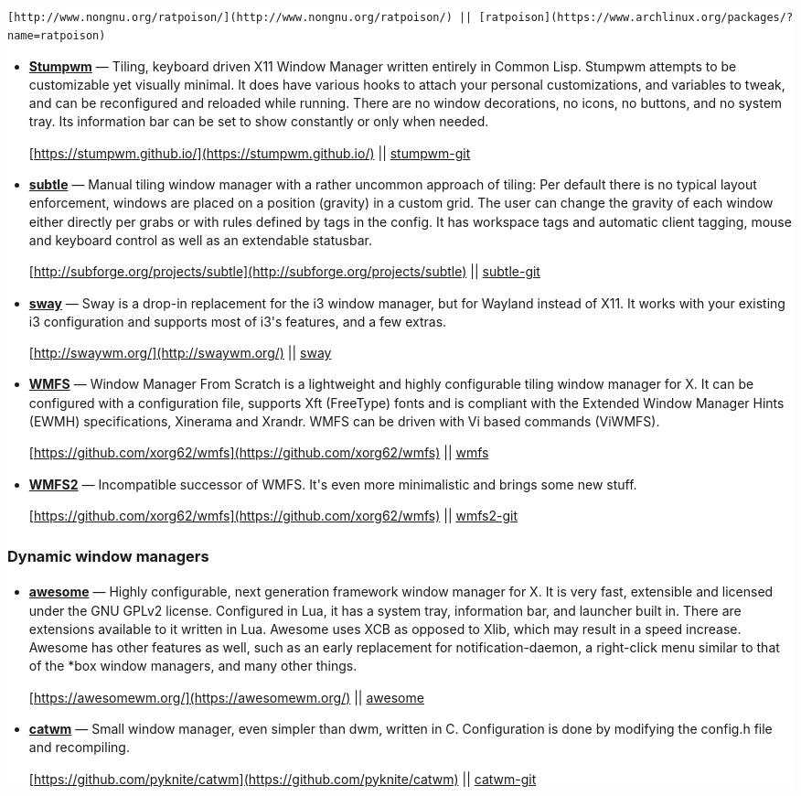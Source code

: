 	[http://www.nongnu.org/ratpoison/](http://www.nongnu.org/ratpoison/) || [ratpoison](https://www.archlinux.org/packages/?name=ratpoison)

*   **[Stumpwm](/index.php/Stumpwm "Stumpwm")** — Tiling, keyboard driven X11 Window Manager written entirely in Common Lisp. Stumpwm attempts to be customizable yet visually minimal. It does have various hooks to attach your personal customizations, and variables to tweak, and can be reconfigured and reloaded while running. There are no window decorations, no icons, no buttons, and no system tray. Its information bar can be set to show constantly or only when needed.

	[https://stumpwm.github.io/](https://stumpwm.github.io/) || [stumpwm-git](https://aur.archlinux.org/packages/stumpwm-git/)

*   **[subtle](/index.php/Subtle "Subtle")** — Manual tiling window manager with a rather uncommon approach of tiling: Per default there is no typical layout enforcement, windows are placed on a position (gravity) in a custom grid. The user can change the gravity of each window either directly per grabs or with rules defined by tags in the config. It has workspace tags and automatic client tagging, mouse and keyboard control as well as an extendable statusbar.

	[http://subforge.org/projects/subtle](http://subforge.org/projects/subtle) || [subtle-git](https://aur.archlinux.org/packages/subtle-git/)

*   **[sway](/index.php/Sway "Sway")** — Sway is a drop-in replacement for the i3 window manager, but for Wayland instead of X11\. It works with your existing i3 configuration and supports most of i3's features, and a few extras.

	[http://swaywm.org/](http://swaywm.org/) || [sway](https://www.archlinux.org/packages/?name=sway)

*   **[WMFS](/index.php/WMFS "WMFS")** — Window Manager From Scratch is a lightweight and highly configurable tiling window manager for X. It can be configured with a configuration file, supports Xft (FreeType) fonts and is compliant with the Extended Window Manager Hints (EWMH) specifications, Xinerama and Xrandr. WMFS can be driven with Vi based commands (ViWMFS).

	[https://github.com/xorg62/wmfs](https://github.com/xorg62/wmfs) || [wmfs](https://aur.archlinux.org/packages/wmfs/)

*   **[WMFS2](/index.php/WMFS2 "WMFS2")** — Incompatible successor of WMFS. It's even more minimalistic and brings some new stuff.

	[https://github.com/xorg62/wmfs](https://github.com/xorg62/wmfs) || [wmfs2-git](https://aur.archlinux.org/packages/wmfs2-git/)

### Dynamic window managers

*   **[awesome](/index.php/Awesome "Awesome")** — Highly configurable, next generation framework window manager for X. It is very fast, extensible and licensed under the GNU GPLv2 license. Configured in Lua, it has a system tray, information bar, and launcher built in. There are extensions available to it written in Lua. Awesome uses XCB as opposed to Xlib, which may result in a speed increase. Awesome has other features as well, such as an early replacement for notification-daemon, a right-click menu similar to that of the *box window managers, and many other things.

	[https://awesomewm.org/](https://awesomewm.org/) || [awesome](https://www.archlinux.org/packages/?name=awesome)

*   **[catwm](/index.php/Catwm "Catwm")** — Small window manager, even simpler than dwm, written in C. Configuration is done by modifying the config.h file and recompiling.

	[https://github.com/pyknite/catwm](https://github.com/pyknite/catwm) || [catwm-git](https://aur.archlinux.org/packages/catwm-git/)
